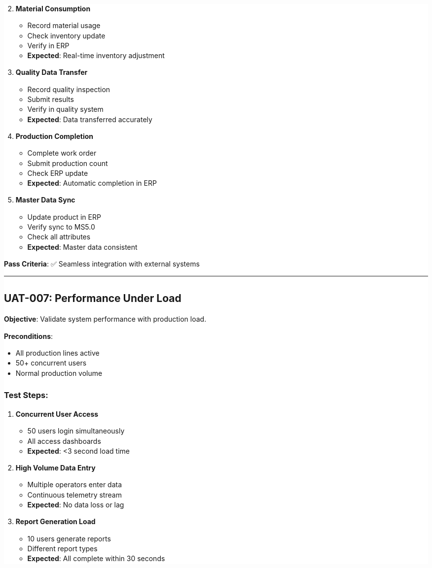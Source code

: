 2. **Material Consumption**

   - Record material usage
   - Check inventory update
   - Verify in ERP
   - **Expected**: Real-time inventory adjustment

3. **Quality Data Transfer**

   - Record quality inspection
   - Submit results
   - Verify in quality system
   - **Expected**: Data transferred accurately

4. **Production Completion**

   - Complete work order
   - Submit production count
   - Check ERP update
   - **Expected**: Automatic completion in ERP

5. **Master Data Sync**
   - Update product in ERP
   - Verify sync to MS5.0
   - Check all attributes
   - **Expected**: Master data consistent

**Pass Criteria**: ✅ Seamless integration with external systems

---

## UAT-007: Performance Under Load

**Objective**: Validate system performance with production load.

**Preconditions**:

- All production lines active
- 50+ concurrent users
- Normal production volume

### Test Steps:

1. **Concurrent User Access**

   - 50 users login simultaneously
   - All access dashboards
   - **Expected**: <3 second load time

2. **High Volume Data Entry**

   - Multiple operators enter data
   - Continuous telemetry stream
   - **Expected**: No data loss or lag

3. **Report Generation Load**

   - 10 users generate reports
   - Different report types
   - **Expected**: All complete within 30 seconds
